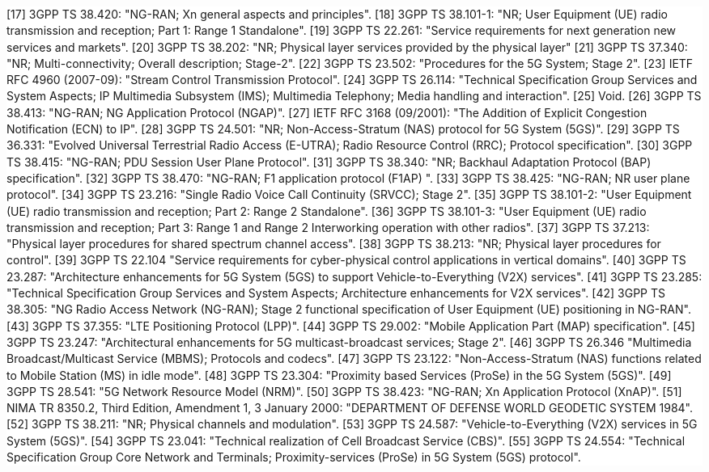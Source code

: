 [17] 3GPP TS 38.420: \"NG-RAN; Xn general aspects and principles\".
[18] 3GPP TS 38.101-1: \"NR; User Equipment (UE) radio transmission and
reception; Part 1: Range 1 Standalone\".
[19] 3GPP TS 22.261: \"Service requirements for next generation new services
and markets\".
[20] 3GPP TS 38.202: \"NR; Physical layer services provided by the physical
layer\"
[21] 3GPP TS 37.340: \"NR; Multi-connectivity; Overall description; Stage-2\".
[22] 3GPP TS 23.502: \"Procedures for the 5G System; Stage 2\".
[23] IETF RFC 4960 (2007-09): \"Stream Control Transmission Protocol\".
[24] 3GPP TS 26.114: \"Technical Specification Group Services and System
Aspects; IP Multimedia Subsystem (IMS); Multimedia Telephony; Media handling
and interaction\".
[25] Void.
[26] 3GPP TS 38.413: \"NG-RAN; NG Application Protocol (NGAP)\".
[27] IETF RFC 3168 (09/2001): \"The Addition of Explicit Congestion
Notification (ECN) to IP\".
[28] 3GPP TS 24.501: \"NR; Non-Access-Stratum (NAS) protocol for 5G System
(5GS)\".
[29] 3GPP TS 36.331: \"Evolved Universal Terrestrial Radio Access (E-UTRA);
Radio Resource Control (RRC); Protocol specification\".
[30] 3GPP TS 38.415: \"NG-RAN; PDU Session User Plane Protocol\".
[31] 3GPP TS 38.340: \"NR; Backhaul Adaptation Protocol (BAP) specification\".
[32] 3GPP TS 38.470: \"NG-RAN; F1 application protocol (F1AP) \".
[33] 3GPP TS 38.425: \"NG-RAN; NR user plane protocol\".
[34] 3GPP TS 23.216: \"Single Radio Voice Call Continuity (SRVCC); Stage 2\".
[35] 3GPP TS 38.101-2: \"User Equipment (UE) radio transmission and reception;
Part 2: Range 2 Standalone\".
[36] 3GPP TS 38.101-3: \"User Equipment (UE) radio transmission and reception;
Part 3: Range 1 and Range 2 Interworking operation with other radios\".
[37] 3GPP TS 37.213: \"Physical layer procedures for shared spectrum channel
access\".
[38] 3GPP TS 38.213: \"NR; Physical layer procedures for control\".
[39] 3GPP TS 22.104 \"Service requirements for cyber-physical control
applications in vertical domains\".
[40] 3GPP TS 23.287: \"Architecture enhancements for 5G System (5GS) to
support Vehicle-to-Everything (V2X) services\".
[41] 3GPP TS 23.285: \"Technical Specification Group Services and System
Aspects; Architecture enhancements for V2X services\".
[42] 3GPP TS 38.305: \"NG Radio Access Network (NG-RAN); Stage 2 functional
specification of User Equipment (UE) positioning in NG-RAN\".
[43] 3GPP TS 37.355: \"LTE Positioning Protocol (LPP)\".
[44] 3GPP TS 29.002: \"Mobile Application Part (MAP) specification\".
[45] 3GPP TS 23.247: \"Architectural enhancements for 5G multicast-broadcast
services; Stage 2\".
[46] 3GPP TS 26.346 \"Multimedia Broadcast/Multicast Service (MBMS); Protocols
and codecs\".
[47] 3GPP TS 23.122: \"Non-Access-Stratum (NAS) functions related to Mobile
Station (MS) in idle mode\".
[48] 3GPP TS 23.304: \"Proximity based Services (ProSe) in the 5G System
(5GS)\".
[49] 3GPP TS 28.541: \"5G Network Resource Model (NRM)\".
[50] 3GPP TS 38.423: \"NG-RAN; Xn Application Protocol (XnAP)\".
[51] NIMA TR 8350.2, Third Edition, Amendment 1, 3 January 2000: \"DEPARTMENT
OF DEFENSE WORLD GEODETIC SYSTEM 1984\".
[52] 3GPP TS 38.211: \"NR; Physical channels and modulation\".
[53] 3GPP TS 24.587: \"Vehicle-to-Everything (V2X) services in 5G System
(5GS)\".
[54] 3GPP TS 23.041: \"Technical realization of Cell Broadcast Service
(CBS)\".
[55] 3GPP TS 24.554: \"Technical Specification Group Core Network and
Terminals; Proximity-services (ProSe) in 5G System (5GS) protocol\".